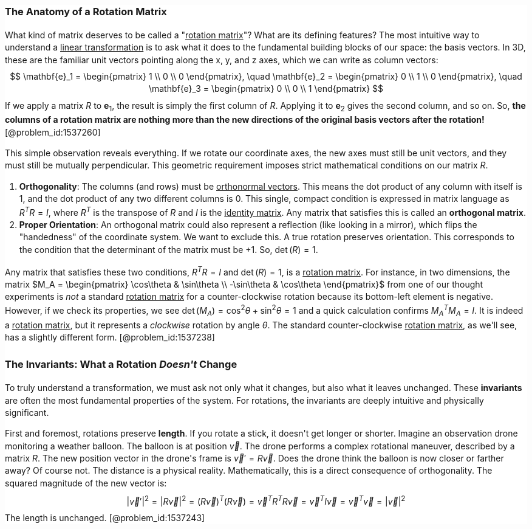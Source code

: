 ### The Anatomy of a Rotation Matrix

What kind of matrix deserves to be called a "[rotation matrix](@article_id:139808)"? What are its defining features? The most intuitive way to understand a [linear transformation](@article_id:142586) is to ask what it does to the fundamental building blocks of our space: the basis vectors. In 3D, these are the familiar unit vectors pointing along the x, y, and z axes, which we can write as column vectors:
$$ \mathbf{e}_1 = \begin{pmatrix} 1 \\ 0 \\ 0 \end{pmatrix}, \quad \mathbf{e}_2 = \begin{pmatrix} 0 \\ 1 \\ 0 \end{pmatrix}, \quad \mathbf{e}_3 = \begin{pmatrix} 0 \\ 0 \\ 1 \end{pmatrix} $$
If we apply a matrix $R$ to $\mathbf{e}_1$, the result is simply the first column of $R$. Applying it to $\mathbf{e}_2$ gives the second column, and so on. So, **the columns of a rotation matrix are nothing more than the new directions of the original basis vectors after the rotation!** [@problem_id:1537260]

This simple observation reveals everything. If we rotate our coordinate axes, the new axes must still be unit vectors, and they must still be mutually perpendicular. This geometric requirement imposes strict mathematical conditions on our matrix $R$.
1.  **Orthogonality**: The columns (and rows) must be [orthonormal vectors](@article_id:151567). This means the dot product of any column with itself is 1, and the dot product of any two different columns is 0. This single, compact condition is expressed in matrix language as $R^T R = I$, where $R^T$ is the transpose of $R$ and $I$ is the [identity matrix](@article_id:156230). Any matrix that satisfies this is called an **orthogonal matrix**.
2.  **Proper Orientation**: An orthogonal matrix could also represent a reflection (like looking in a mirror), which flips the "handedness" of the coordinate system. We want to exclude this. A true rotation preserves orientation. This corresponds to the condition that the determinant of the matrix must be $+1$. So, $\det(R) = 1$.

Any matrix that satisfies these two conditions, $R^T R = I$ and $\det(R) = 1$, is a [rotation matrix](@article_id:139808). For instance, in two dimensions, the matrix $M_A = \begin{pmatrix} \cos\theta & \sin\theta \\ -\sin\theta & \cos\theta \end{pmatrix}$ from one of our thought experiments is *not* a standard [rotation matrix](@article_id:139808) for a counter-clockwise rotation because its bottom-left element is negative. However, if we check its properties, we see $\det(M_A) = \cos^2\theta + \sin^2\theta = 1$ and a quick calculation confirms $M_A^T M_A = I$. It is indeed a [rotation matrix](@article_id:139808), but it represents a *clockwise* rotation by angle $\theta$. The standard counter-clockwise [rotation matrix](@article_id:139808), as we'll see, has a slightly different form. [@problem_id:1537238]

### The Invariants: What a Rotation *Doesn't* Change

To truly understand a transformation, we must ask not only what it changes, but also what it leaves unchanged. These **invariants** are often the most fundamental properties of the system. For rotations, the invariants are deeply intuitive and physically significant.

First and foremost, rotations preserve **length**. If you rotate a stick, it doesn't get longer or shorter. Imagine an observation drone monitoring a weather balloon. The balloon is at position $\vec{v}$. The drone performs a complex rotational maneuver, described by a matrix $R$. The new position vector in the drone's frame is $\vec{v}' = R\vec{v}$. Does the drone think the balloon is now closer or farther away? Of course not. The distance is a physical reality. Mathematically, this is a direct consequence of orthogonality. The squared magnitude of the new vector is:
$$|\vec{v}'|^2 = |R\vec{v}|^2 = (R\vec{v})^T (R\vec{v}) = \vec{v}^T R^T R \vec{v} = \vec{v}^T I \vec{v} = \vec{v}^T \vec{v} = |\vec{v}|^2$$
The length is unchanged. [@problem_id:1537243]
